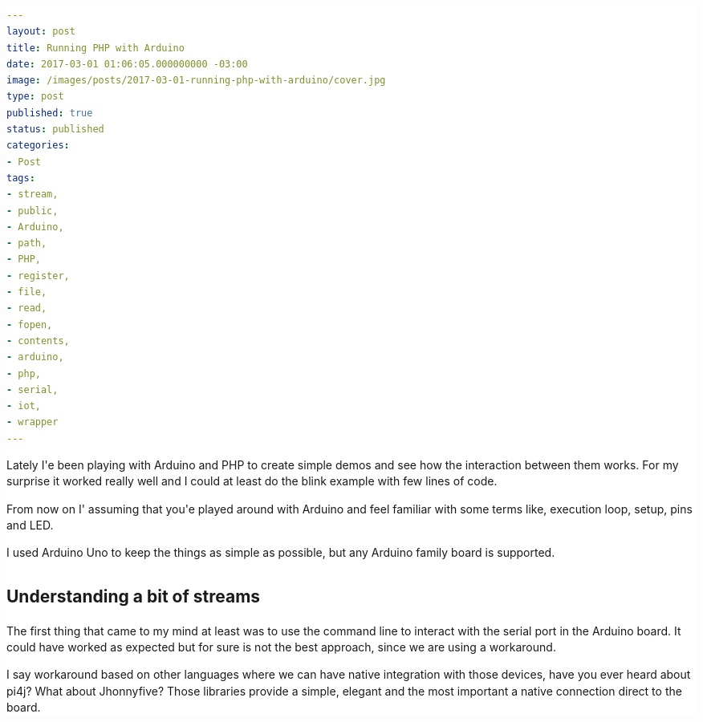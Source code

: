 ```yaml
---
layout: post
title: Running PHP with Arduino
date: 2017-03-01 01:06:05.000000000 -03:00
image: /images/posts/2017-03-01-running-php-with-arduino/cover.jpg
type: post
published: true
status: published
categories:
- Post
tags:
- stream,
- public,
- Arduino,
- path,
- PHP,
- register,
- file,
- read,
- fopen,
- contents,
- arduino,
- php,
- serial,
- iot,
- wrapper
---
```


Lately I'e been playing with Arduino and PHP to create simple demos and see how the interaction
between them works. For my surprise it worked really well and I could at least do the blink example with few lines
of code.

From now on I' assuming that you'e played around with Arduino and feel familiar with some terms like, execution loop,
setup, pins and LED.

I used Arduino Uno to keep the things as simple as possible, but any Arduino family board is supported.

## Understanding a bit of streams

The first thing that came to my mind at least was to use the command line to interact with the serial port in the 
Arduino board. It could have worked as expected but for sure is not the best approach, since we are using a workaround.

I say workaround based on other languages where we can have native integration with those devices, have you ever heard
about pi4j? What about Jhonnyfive? Those libraries provide a simple, elegant and the most important a native connection
direct to the board.
